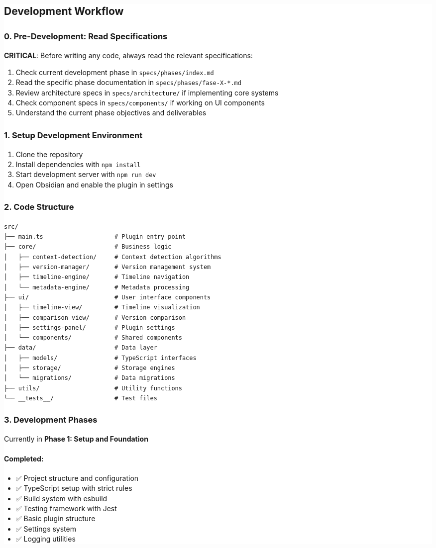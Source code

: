 ## Development Workflow

### 0. Pre-Development: Read Specifications

**CRITICAL**: Before writing any code, always read the relevant specifications:

1. Check current development phase in `specs/phases/index.md`
2. Read the specific phase documentation in `specs/phases/fase-X-*.md`
3. Review architecture specs in `specs/architecture/` if implementing core systems
4. Check component specs in `specs/components/` if working on UI components
5. Understand the current phase objectives and deliverables

### 1. Setup Development Environment

1. Clone the repository
2. Install dependencies with `npm install`
3. Start development server with `npm run dev`
4. Open Obsidian and enable the plugin in settings

### 2. Code Structure

```
src/
├── main.ts                    # Plugin entry point
├── core/                      # Business logic
│   ├── context-detection/     # Context detection algorithms
│   ├── version-manager/       # Version management system
│   ├── timeline-engine/       # Timeline navigation
│   └── metadata-engine/       # Metadata processing
├── ui/                        # User interface components
│   ├── timeline-view/         # Timeline visualization
│   ├── comparison-view/       # Version comparison
│   ├── settings-panel/        # Plugin settings
│   └── components/            # Shared components
├── data/                      # Data layer
│   ├── models/                # TypeScript interfaces
│   ├── storage/               # Storage engines
│   └── migrations/            # Data migrations
├── utils/                     # Utility functions
└── __tests__/                 # Test files
```

### 3. Development Phases

Currently in **Phase 1: Setup and Foundation**

#### Completed:

- ✅ Project structure and configuration
- ✅ TypeScript setup with strict rules
- ✅ Build system with esbuild
- ✅ Testing framework with Jest
- ✅ Basic plugin structure
- ✅ Settings system
- ✅ Logging utilities
